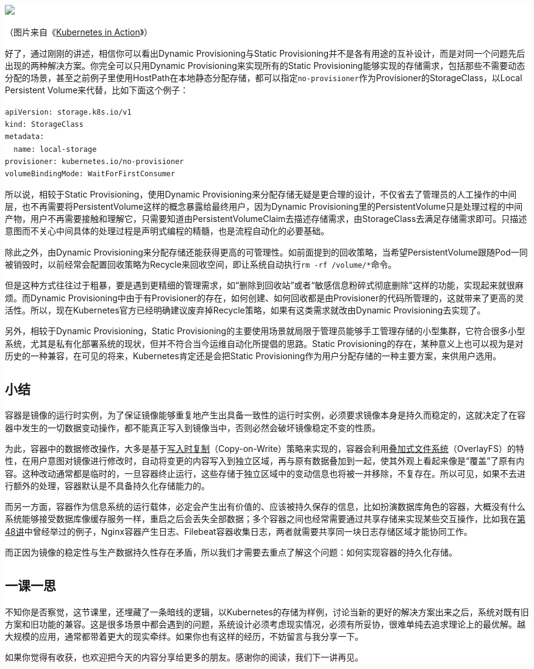 ![](assets/e0ef3b6c8ff14c15979d0356c0001702.jpg)

（图片来自《[Kubernetes in Action](https://www.manning.com/books/kubernetes-in-action)》）

好了，通过刚刚的讲述，相信你可以看出Dynamic Provisioning与Static Provisioning并不是各有用途的互补设计，而是对同一个问题先后出现的两种解决方案。你完全可以只用Dynamic Provisioning来实现所有的Static Provisioning能够实现的存储需求，包括那些不需要动态分配的场景，甚至之前例子里使用HostPath在本地静态分配存储，都可以指定`no-provisioner`作为Provisioner的StorageClass，以Local Persistent Volume来代替，比如下面这个例子：

```
apiVersion: storage.k8s.io/v1
kind: StorageClass
metadata:
  name: local-storage
provisioner: kubernetes.io/no-provisioner
volumeBindingMode: WaitForFirstConsumer

```

所以说，相较于Static Provisioning，使用Dynamic Provisioning来分配存储无疑是更合理的设计，不仅省去了管理员的人工操作的中间层，也不再需要将PersistentVolume这样的概念暴露给最终用户，因为Dynamic Provisioning里的PersistentVolume只是处理过程的中间产物，用户不再需要接触和理解它，只需要知道由PersistentVolumeClaim去描述存储需求，由StorageClass去满足存储需求即可。只描述意图而不关心中间具体的处理过程是声明式编程的精髓，也是流程自动化的必要基础。

除此之外，由Dynamic Provisioning来分配存储还能获得更高的可管理性。如前面提到的回收策略，当希望PersistentVolume跟随Pod一同被销毁时，以前经常会配置回收策略为Recycle来回收空间，即让系统自动执行`rm -rf /volume/*`命令。

但是这种方式往往过于粗暴，要是遇到更精细的管理需求，如“删除到回收站”或者“敏感信息粉碎式彻底删除”这样的功能，实现起来就很麻烦。而Dynamic Provisioning中由于有Provisioner的存在，如何创建、如何回收都是由Provisioner的代码所管理的，这就带来了更高的灵活性。所以，现在Kubernetes官方已经明确建议废弃掉Recycle策略，如果有这类需求就改由Dynamic Provisioning去实现了。

另外，相较于Dynamic Provisioning，Static Provisioning的主要使用场景就局限于管理员能够手工管理存储的小型集群，它符合很多小型系统，尤其是私有化部署系统的现状，但并不符合当今运维自动化所提倡的思路。Static Provisioning的存在，某种意义上也可以视为是对历史的一种兼容，在可见的将来，Kubernetes肯定还是会把Static Provisioning作为用户分配存储的一种主要方案，来供用户选用。

## 小结

容器是镜像的运行时实例，为了保证镜像能够重复地产生出具备一致性的运行时实例，必须要求镜像本身是持久而稳定的，这就决定了在容器中发生的一切数据变动操作，都不能真正写入到镜像当中，否则必然会破坏镜像稳定不变的性质。

为此，容器中的数据修改操作，大多是基于[写入时复制](https://en.wikipedia.org/wiki/Copy-on-write)（Copy-on-Write）策略来实现的，容器会利用[叠加式文件系统](https://en.wikipedia.org/wiki/OverlayFS)（OverlayFS）的特性，在用户意图对镜像进行修改时，自动将变更的内容写入到独立区域，再与原有数据叠加到一起，使其外观上看起来像是“覆盖”了原有内容。这种改动通常都是临时的，一旦容器终止运行，这些存储于独立区域中的变动信息也将被一并移除，不复存在。所以可见，如果不去进行额外的处理，容器默认是不具备持久化存储能力的。

而另一方面，容器作为信息系统的运行载体，必定会产生出有价值的、应该被持久保存的信息，比如扮演数据库角色的容器，大概没有什么系统能够接受数据库像缓存服务一样，重启之后会丢失全部数据；多个容器之间也经常需要通过共享存储来实现某些交互操作，比如我在[第48讲](https://time.geekbang.org/column/article/351933)中曾经举过的例子，Nginx容器产生日志、Filebeat容器收集日志，两者就需要共享同一块日志存储区域才能协同工作。

而正因为镜像的稳定性与生产数据持久性存在矛盾，所以我们才需要去重点了解这个问题：如何实现容器的持久化存储。

## 一课一思

不知你是否察觉，这节课里，还埋藏了一条暗线的逻辑，以Kubernetes的存储为样例，讨论当新的更好的解决方案出来之后，系统对既有旧方案和旧功能的兼容。这是很多场景中都会遇到的问题，系统设计必须考虑现实情况，必须有所妥协，很难单纯去追求理论上的最优解。越大规模的应用，通常都带着更大的现实牵绊。如果你也有这样的经历，不妨留言与我分享一下。

如果你觉得有收获，也欢迎把今天的内容分享给更多的朋友。感谢你的阅读，我们下一讲再见。